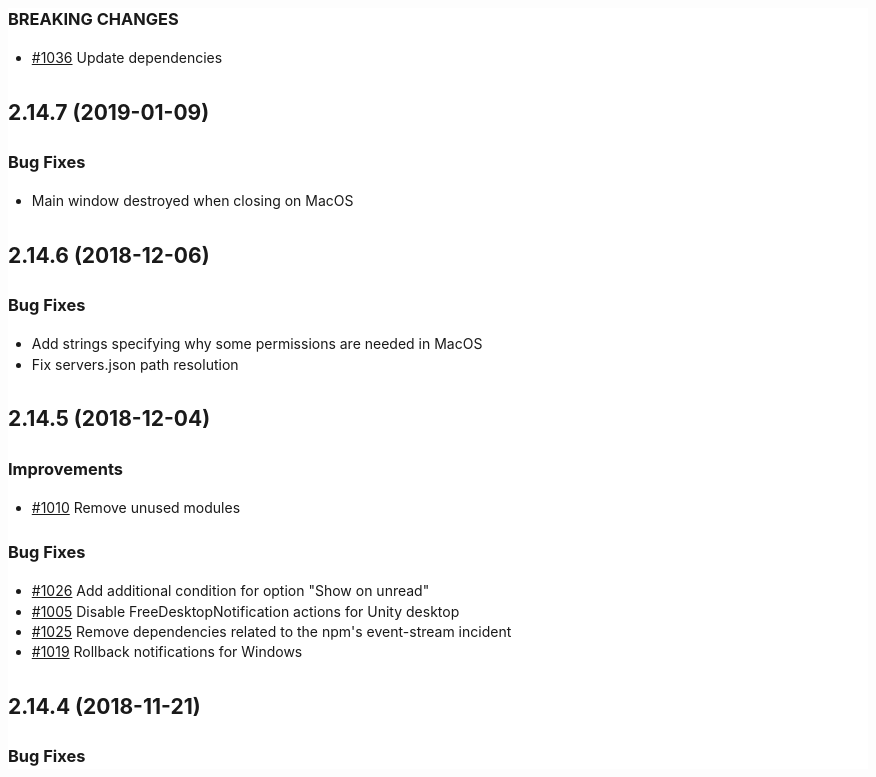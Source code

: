 
### BREAKING CHANGES

- [#1036](https://github.com/RocketChat/Rocket.Chat.Electron/pull/1036) Update dependencies



<a name="2.14.7"></a>
## 2.14.7 (2019-01-09)


### Bug Fixes

- Main window destroyed when closing on MacOS



<a name="2.14.6"></a>
## 2.14.6 (2018-12-06)


### Bug Fixes

- Add strings specifying why some permissions are needed in MacOS
- Fix servers.json path resolution



<a name="2.14.5"></a>
## 2.14.5 (2018-12-04)


### Improvements

- [#1010](https://github.com/RocketChat/Rocket.Chat.Electron/pull/1010) Remove unused modules


### Bug Fixes

- [#1026](https://github.com/RocketChat/Rocket.Chat.Electron/pull/1026) Add additional condition for option "Show on unread"
- [#1005](https://github.com/RocketChat/Rocket.Chat.Electron/pull/1005) Disable FreeDesktopNotification actions for Unity desktop
- [#1025](https://github.com/RocketChat/Rocket.Chat.Electron/pull/1025) Remove dependencies related to the npm's event-stream incident
- [#1019](https://github.com/RocketChat/Rocket.Chat.Electron/pull/1019) Rollback notifications for Windows



<a name="2.14.4"></a>
## 2.14.4 (2018-11-21)


### Bug Fixes

